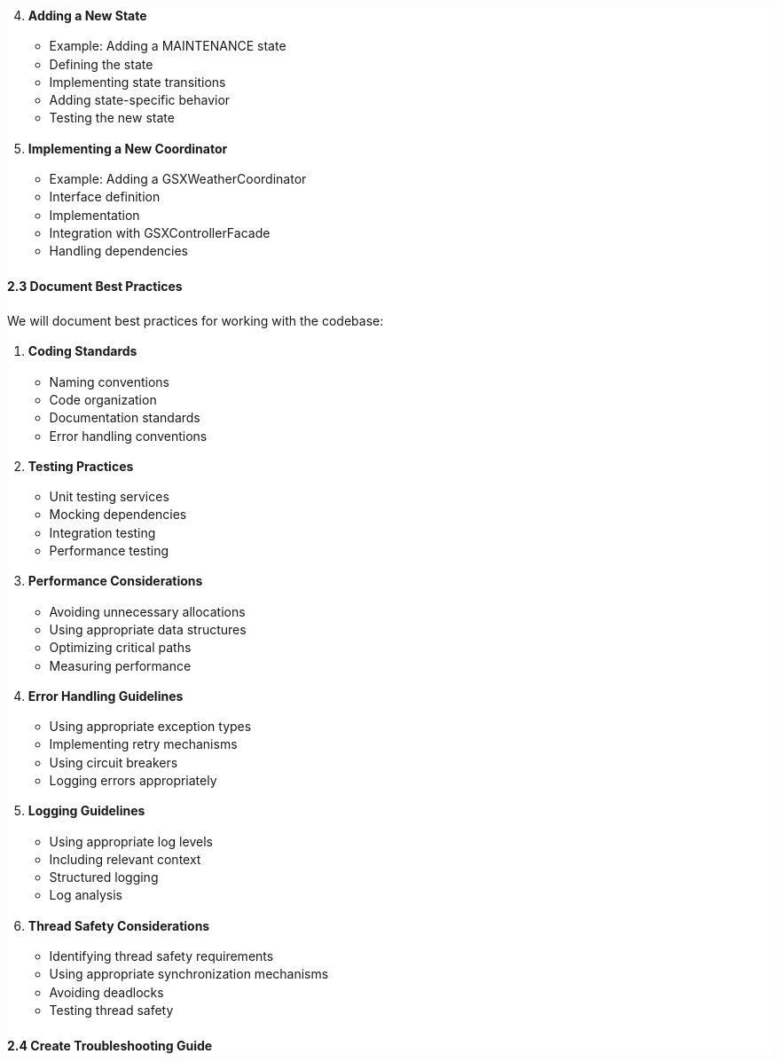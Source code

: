 4. **Adding a New State**
   - Example: Adding a MAINTENANCE state
   - Defining the state
   - Implementing state transitions
   - Adding state-specific behavior
   - Testing the new state

5. **Implementing a New Coordinator**
   - Example: Adding a GSXWeatherCoordinator
   - Interface definition
   - Implementation
   - Integration with GSXControllerFacade
   - Handling dependencies

#### 2.3 Document Best Practices

We will document best practices for working with the codebase:

1. **Coding Standards**
   - Naming conventions
   - Code organization
   - Documentation standards
   - Error handling conventions

2. **Testing Practices**
   - Unit testing services
   - Mocking dependencies
   - Integration testing
   - Performance testing

3. **Performance Considerations**
   - Avoiding unnecessary allocations
   - Using appropriate data structures
   - Optimizing critical paths
   - Measuring performance

4. **Error Handling Guidelines**
   - Using appropriate exception types
   - Implementing retry mechanisms
   - Using circuit breakers
   - Logging errors appropriately

5. **Logging Guidelines**
   - Using appropriate log levels
   - Including relevant context
   - Structured logging
   - Log analysis

6. **Thread Safety Considerations**
   - Identifying thread safety requirements
   - Using appropriate synchronization mechanisms
   - Avoiding deadlocks
   - Testing thread safety

#### 2.4 Create Troubleshooting Guide
